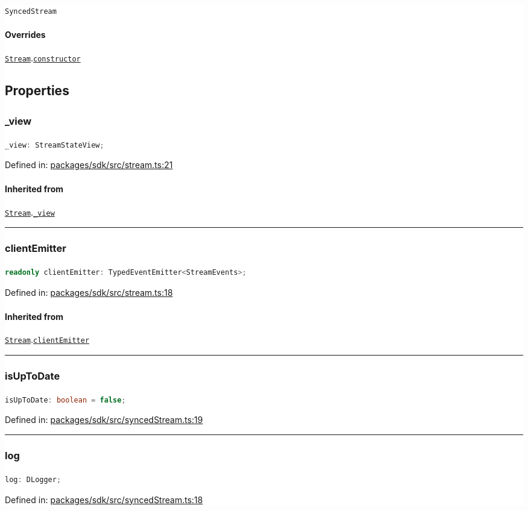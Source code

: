 `SyncedStream`

#### Overrides

[`Stream`](Stream.md).[`constructor`](Stream.md#constructor)

## Properties

### \_view

```ts
_view: StreamStateView;
```

Defined in: [packages/sdk/src/stream.ts:21](https://github.com/towns-protocol/towns/blob/0db1fd0ac7258e8db8cedfb6183e8eade8284fa1/packages/sdk/src/stream.ts#L21)

#### Inherited from

[`Stream`](Stream.md).[`_view`](Stream.md#_view)

***

### clientEmitter

```ts
readonly clientEmitter: TypedEventEmitter<StreamEvents>;
```

Defined in: [packages/sdk/src/stream.ts:18](https://github.com/towns-protocol/towns/blob/0db1fd0ac7258e8db8cedfb6183e8eade8284fa1/packages/sdk/src/stream.ts#L18)

#### Inherited from

[`Stream`](Stream.md).[`clientEmitter`](Stream.md#clientemitter)

***

### isUpToDate

```ts
isUpToDate: boolean = false;
```

Defined in: [packages/sdk/src/syncedStream.ts:19](https://github.com/towns-protocol/towns/blob/0db1fd0ac7258e8db8cedfb6183e8eade8284fa1/packages/sdk/src/syncedStream.ts#L19)

***

### log

```ts
log: DLogger;
```

Defined in: [packages/sdk/src/syncedStream.ts:18](https://github.com/towns-protocol/towns/blob/0db1fd0ac7258e8db8cedfb6183e8eade8284fa1/packages/sdk/src/syncedStream.ts#L18)
